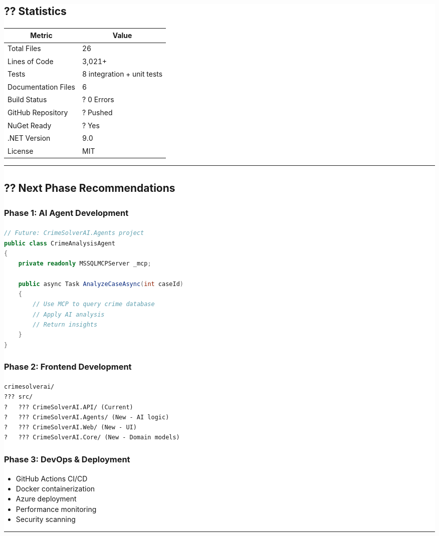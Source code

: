 ## ?? Statistics

| Metric | Value |
|--------|-------|
| Total Files | 26 |
| Lines of Code | 3,021+ |
| Tests | 8 integration + unit tests |
| Documentation Files | 6 |
| Build Status | ? 0 Errors |
| GitHub Repository | ? Pushed |
| NuGet Ready | ? Yes |
| .NET Version | 9.0 |
| License | MIT |

---

## ?? Next Phase Recommendations

### Phase 1: AI Agent Development
```csharp
// Future: CrimeSolverAI.Agents project
public class CrimeAnalysisAgent
{
    private readonly MSSQLMCPServer _mcp;
    
    public async Task AnalyzeCaseAsync(int caseId)
    {
        // Use MCP to query crime database
        // Apply AI analysis
        // Return insights
    }
}
```

### Phase 2: Frontend Development
```
crimesolverai/
??? src/
?   ??? CrimeSolverAI.API/ (Current)
?   ??? CrimeSolverAI.Agents/ (New - AI logic)
?   ??? CrimeSolverAI.Web/ (New - UI)
?   ??? CrimeSolverAI.Core/ (New - Domain models)
```

### Phase 3: DevOps & Deployment
- GitHub Actions CI/CD
- Docker containerization
- Azure deployment
- Performance monitoring
- Security scanning

---